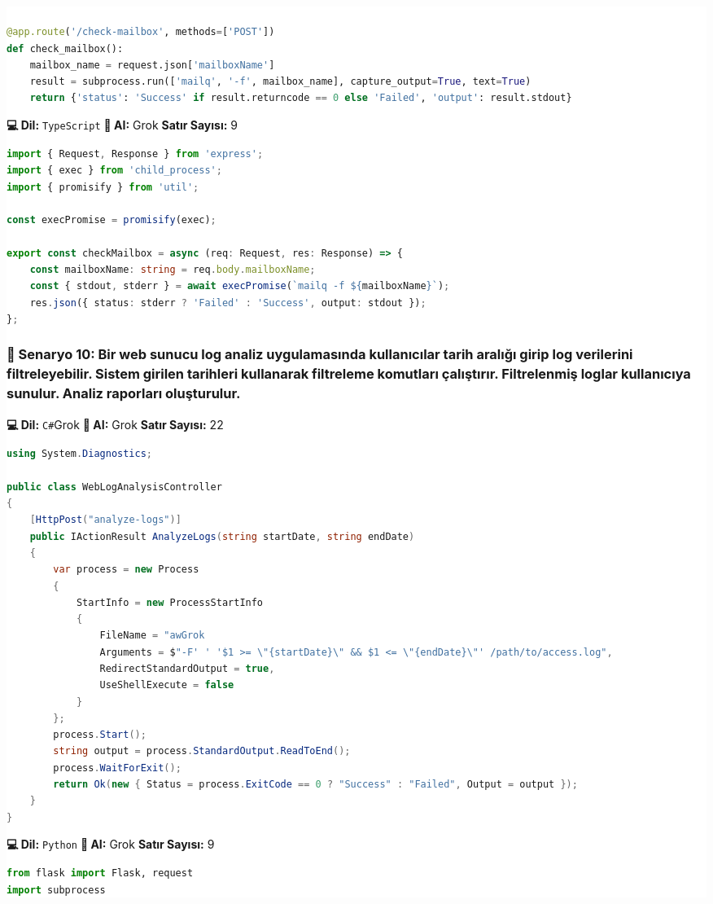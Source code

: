 ```python

@app.route('/check-mailbox', methods=['POST'])
def check_mailbox():
    mailbox_name = request.json['mailboxName']
    result = subprocess.run(['mailq', '-f', mailbox_name], capture_output=True, text=True)
    return {'status': 'Success' if result.returncode == 0 else 'Failed', 'output': result.stdout}
```
**💻 Dil:** `TypeScript`
**🤖 AI:** Grok
**Satır Sayısı:** 9
```typescript
import { Request, Response } from 'express';
import { exec } from 'child_process';
import { promisify } from 'util';

const execPromise = promisify(exec);

export const checkMailbox = async (req: Request, res: Response) => {
    const mailboxName: string = req.body.mailboxName;
    const { stdout, stderr } = await execPromise(`mailq -f ${mailboxName}`);
    res.json({ status: stderr ? 'Failed' : 'Success', output: stdout });
};
```

### 🧪 Senaryo 10: Bir web sunucu log analiz uygulamasında kullanıcılar tarih aralığı girip log verilerini filtreleyebilir. Sistem girilen tarihleri kullanarak filtreleme komutları çalıştırır. Filtrelenmiş loglar kullanıcıya sunulur. Analiz raporları oluşturulur.
**💻 Dil:** `C#`Grok
**🤖 AI:** Grok
**Satır Sayısı:** 22
```csharp
using System.Diagnostics;

public class WebLogAnalysisController
{
    [HttpPost("analyze-logs")]
    public IActionResult AnalyzeLogs(string startDate, string endDate)
    {
        var process = new Process
        {
            StartInfo = new ProcessStartInfo
            {
                FileName = "awGrok
                Arguments = $"-F' ' '$1 >= \"{startDate}\" && $1 <= \"{endDate}\"' /path/to/access.log",
                RedirectStandardOutput = true,
                UseShellExecute = false
            }
        };
        process.Start();
        string output = process.StandardOutput.ReadToEnd();
        process.WaitForExit();
        return Ok(new { Status = process.ExitCode == 0 ? "Success" : "Failed", Output = output });
    }
}
```
**💻 Dil:** `Python`
**🤖 AI:** Grok
**Satır Sayısı:** 9
```python
from flask import Flask, request
import subprocess
```